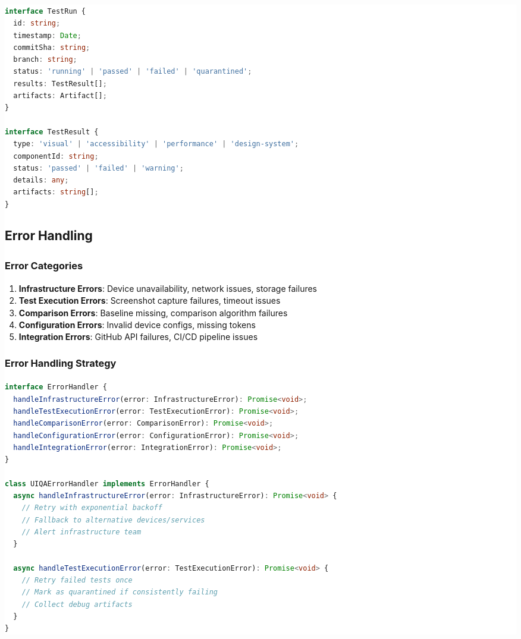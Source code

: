 ```typescript
interface TestRun {
  id: string;
  timestamp: Date;
  commitSha: string;
  branch: string;
  status: 'running' | 'passed' | 'failed' | 'quarantined';
  results: TestResult[];
  artifacts: Artifact[];
}

interface TestResult {
  type: 'visual' | 'accessibility' | 'performance' | 'design-system';
  componentId: string;
  status: 'passed' | 'failed' | 'warning';
  details: any;
  artifacts: string[];
}
```

## Error Handling

### Error Categories

1. **Infrastructure Errors**: Device unavailability, network issues, storage failures
2. **Test Execution Errors**: Screenshot capture failures, timeout issues
3. **Comparison Errors**: Baseline missing, comparison algorithm failures
4. **Configuration Errors**: Invalid device configs, missing tokens
5. **Integration Errors**: GitHub API failures, CI/CD pipeline issues

### Error Handling Strategy

```typescript
interface ErrorHandler {
  handleInfrastructureError(error: InfrastructureError): Promise<void>;
  handleTestExecutionError(error: TestExecutionError): Promise<void>;
  handleComparisonError(error: ComparisonError): Promise<void>;
  handleConfigurationError(error: ConfigurationError): Promise<void>;
  handleIntegrationError(error: IntegrationError): Promise<void>;
}

class UIQAErrorHandler implements ErrorHandler {
  async handleInfrastructureError(error: InfrastructureError): Promise<void> {
    // Retry with exponential backoff
    // Fallback to alternative devices/services
    // Alert infrastructure team
  }

  async handleTestExecutionError(error: TestExecutionError): Promise<void> {
    // Retry failed tests once
    // Mark as quarantined if consistently failing
    // Collect debug artifacts
  }
}
```

